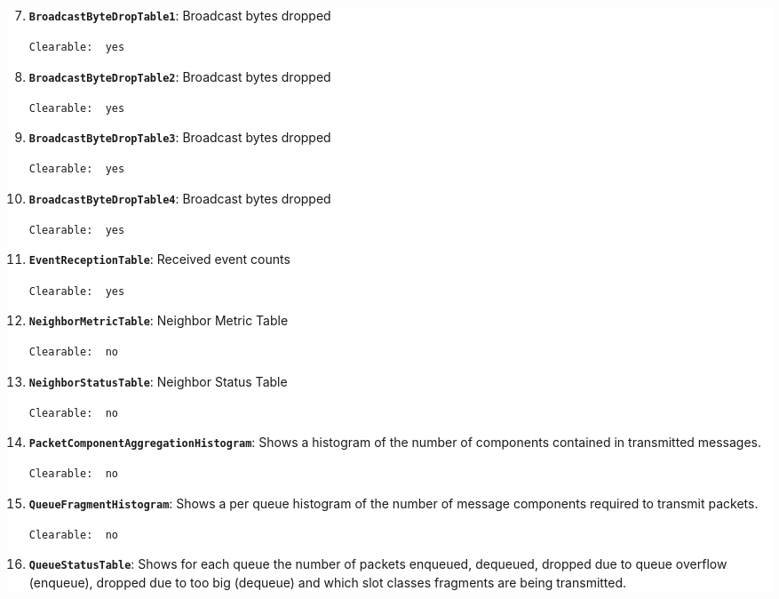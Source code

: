 7. **`BroadcastByteDropTable1`**: Broadcast bytes dropped
   
   ```no-highlighting
   Clearable:  yes
   ```

8. **`BroadcastByteDropTable2`**: Broadcast bytes dropped
   
   ```no-highlighting
   Clearable:  yes
   ```

9. **`BroadcastByteDropTable3`**: Broadcast bytes dropped
   
   ```no-highlighting
   Clearable:  yes
   ```

10. **`BroadcastByteDropTable4`**: Broadcast bytes dropped
    
    ```no-highlighting
    Clearable:  yes
    ```

11. **`EventReceptionTable`**: Received event counts
    
    ```no-highlighting
    Clearable:  yes
    ```

12. **`NeighborMetricTable`**: Neighbor Metric Table
    
    ```no-highlighting
    Clearable:  no
    ```

13. **`NeighborStatusTable`**: Neighbor Status Table
    
    ```no-highlighting
    Clearable:  no
    ```

14. **`PacketComponentAggregationHistogram`**: Shows a histogram of
    the number of components contained in transmitted messages.
    
    ```no-highlighting
    Clearable:  no
    ```

15. **`QueueFragmentHistogram`**: Shows a per queue histogram of the
    number of message components required to transmit packets.
    
    ```no-highlighting
    Clearable:  no
    ```

16. **`QueueStatusTable`**: Shows for each queue the number of packets
    enqueued, dequeued, dropped due to queue overflow (enqueue), dropped
    due to too big (dequeue) and which slot classes fragments are being
    transmitted.
    